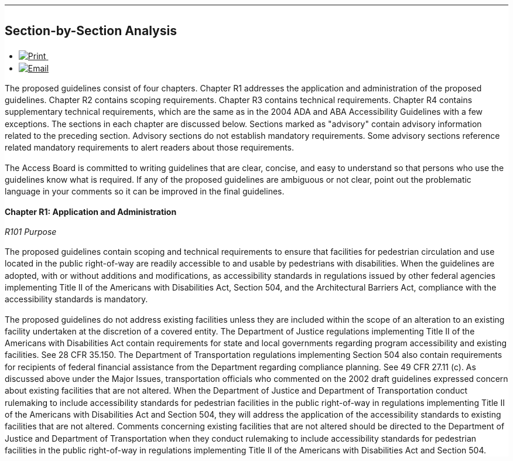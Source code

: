 
---


Section-by-Section Analysis
---------------------------

-   [![Print](https://www.access-board.gov/templates/accessboard/images/system/printButton.png) ](https://www.access-board.gov/guidelines-and-standards/streets-sidewalks/public-rights-of-way/proposed-rights-of-way-guidelines/section-by-section-analysis?tmpl=component&print=1 "Print article < Section-by-Section Analysis >")
-   [![Email](https://www.access-board.gov/templates/accessboard/images/system/emailButton.png)](https://www.access-board.gov/component/mailto/?tmpl=component&template=accessboard&link=a29596dbb4357d51a3956e34aa9d2e14188f7e7b "Email this link to a friend")

The proposed guidelines consist of four chapters. Chapter R1 addresses the application and administration of the proposed guidelines. Chapter R2 contains scoping requirements. Chapter R3 contains technical requirements. Chapter R4 contains supplementary technical requirements, which are the same as in the 2004 ADA and ABA Accessibility Guidelines with a few exceptions. The sections in each chapter are discussed below. Sections marked as "advisory" contain advisory information related to the preceding section. Advisory sections do not establish mandatory requirements. Some advisory sections reference related mandatory requirements to alert readers about those requirements.

The Access Board is committed to writing guidelines that are clear, concise, and easy to understand so that persons who use the guidelines know what is required. If any of the proposed guidelines are ambiguous or not clear, point out the problematic language in your comments so it can be improved in the final guidelines.

**Chapter R1: Application and Administration**

*R101 Purpose*

The proposed guidelines contain scoping and technical requirements to ensure that facilities for pedestrian circulation and use located in the public right-of-way are readily accessible to and usable by pedestrians with disabilities. When the guidelines are adopted, with or without additions and modifications, as accessibility standards in regulations issued by other federal agencies implementing Title II of the Americans with Disabilities Act, Section 504, and the Architectural Barriers Act, compliance with the accessibility standards is mandatory.

The proposed guidelines do not address existing facilities unless they are included within the scope of an alteration to an existing facility undertaken at the discretion of a covered entity. The Department of Justice regulations implementing Title II of the Americans with Disabilities Act contain requirements for state and local governments regarding program accessibility and existing facilities. See 28 CFR 35.150. The Department of Transportation regulations implementing Section 504 also contain requirements for recipients of federal financial assistance from the Department regarding compliance planning. See 49 CFR 27.11 (c). As discussed above under the Major Issues, transportation officials who commented on the 2002 draft guidelines expressed concern about existing facilities that are not altered. When the Department of Justice and Department of Transportation conduct rulemaking to include accessibility standards for pedestrian facilities in the public right-of-way in regulations implementing Title II of the Americans with Disabilities Act and Section 504, they will address the application of the accessibility standards to existing facilities that are not altered. Comments concerning existing facilities that are not altered should be directed to the Department of Justice and Department of Transportation when they conduct rulemaking to include accessibility standards for pedestrian facilities in the public right-of-way in regulations implementing Title II of the Americans with Disabilities Act and Section 504.
